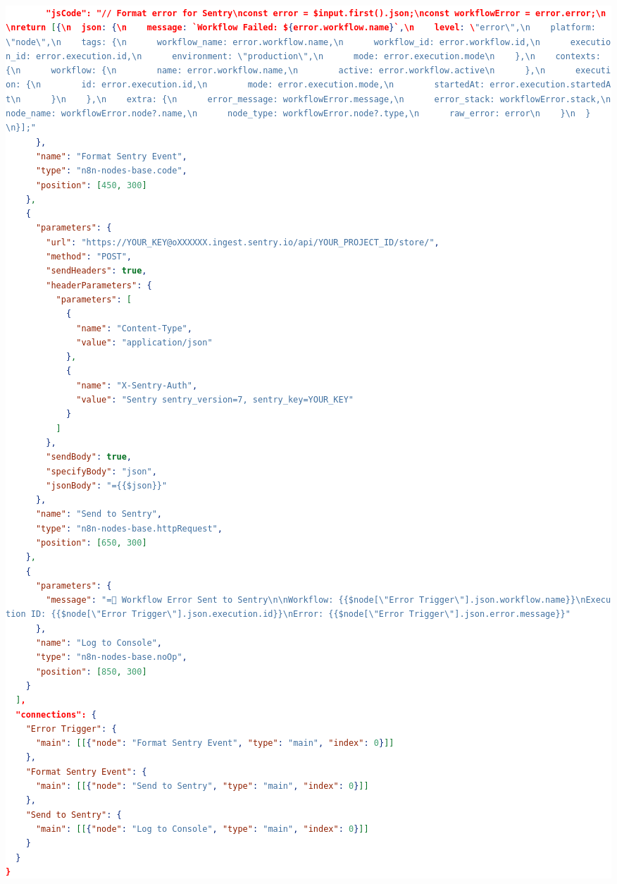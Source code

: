 ```json
        "jsCode": "// Format error for Sentry\nconst error = $input.first().json;\nconst workflowError = error.error;\n\nreturn [{\n  json: {\n    message: `Workflow Failed: ${error.workflow.name}`,\n    level: \"error\",\n    platform: \"node\",\n    tags: {\n      workflow_name: error.workflow.name,\n      workflow_id: error.workflow.id,\n      execution_id: error.execution.id,\n      environment: \"production\",\n      mode: error.execution.mode\n    },\n    contexts: {\n      workflow: {\n        name: error.workflow.name,\n        active: error.workflow.active\n      },\n      execution: {\n        id: error.execution.id,\n        mode: error.execution.mode,\n        startedAt: error.execution.startedAt\n      }\n    },\n    extra: {\n      error_message: workflowError.message,\n      error_stack: workflowError.stack,\n      node_name: workflowError.node?.name,\n      node_type: workflowError.node?.type,\n      raw_error: error\n    }\n  }\n}];"
      },
      "name": "Format Sentry Event",
      "type": "n8n-nodes-base.code",
      "position": [450, 300]
    },
    {
      "parameters": {
        "url": "https://YOUR_KEY@oXXXXXX.ingest.sentry.io/api/YOUR_PROJECT_ID/store/",
        "method": "POST",
        "sendHeaders": true,
        "headerParameters": {
          "parameters": [
            {
              "name": "Content-Type",
              "value": "application/json"
            },
            {
              "name": "X-Sentry-Auth",
              "value": "Sentry sentry_version=7, sentry_key=YOUR_KEY"
            }
          ]
        },
        "sendBody": true,
        "specifyBody": "json",
        "jsonBody": "={{$json}}"
      },
      "name": "Send to Sentry",
      "type": "n8n-nodes-base.httpRequest",
      "position": [650, 300]
    },
    {
      "parameters": {
        "message": "=🚨 Workflow Error Sent to Sentry\n\nWorkflow: {{$node[\"Error Trigger\"].json.workflow.name}}\nExecution ID: {{$node[\"Error Trigger\"].json.execution.id}}\nError: {{$node[\"Error Trigger\"].json.error.message}}"
      },
      "name": "Log to Console",
      "type": "n8n-nodes-base.noOp",
      "position": [850, 300]
    }
  ],
  "connections": {
    "Error Trigger": {
      "main": [[{"node": "Format Sentry Event", "type": "main", "index": 0}]]
    },
    "Format Sentry Event": {
      "main": [[{"node": "Send to Sentry", "type": "main", "index": 0}]]
    },
    "Send to Sentry": {
      "main": [[{"node": "Log to Console", "type": "main", "index": 0}]]
    }
  }
}
```